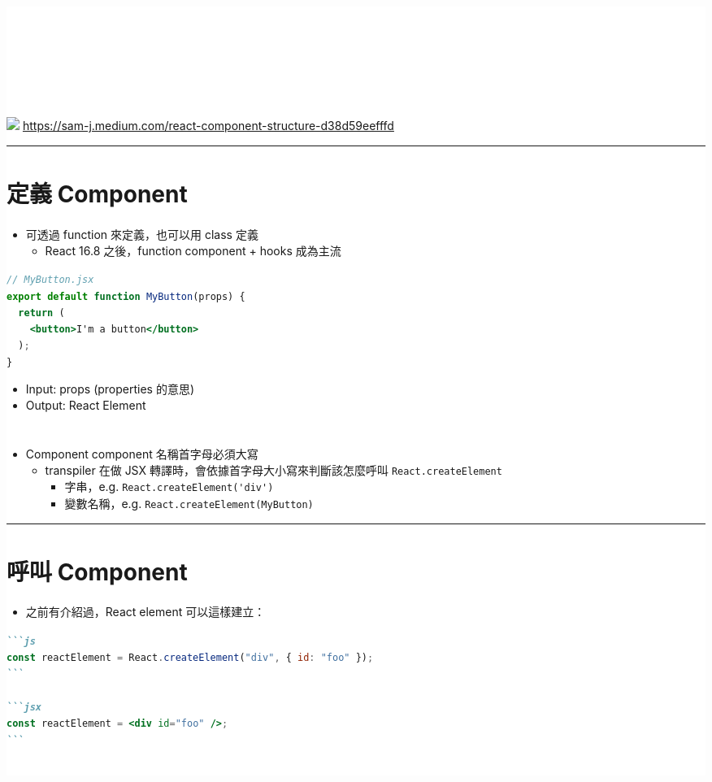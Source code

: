 <br><br><br><br><br><br>

<v-click>

![](https://miro.medium.com/v2/resize:fit:4800/format:webp/1*wmRD7YIgQsWEt8PBa1dIyQ.png)
<span class="opacity-30 text-xs">https://sam-j.medium.com/react-component-structure-d38d59eefffd</span>

</v-click>


---

# 定義 Component


- 可透過 function 來定義，也可以用 class 定義
  - React 16.8 之後，function component + hooks 成為主流

```jsx
// MyButton.jsx
export default function MyButton(props) {
  return (
    <button>I'm a button</button>
  );
}
```

- Input: props (properties 的意思)
- Output: React Element

<v-click>

#
- Component component 名稱首字母必須大寫
  - transpiler 在做 JSX 轉譯時，會依據首字母大小寫來判斷該怎麼呼叫 `React.createElement`
    - 字串，e.g. `React.createElement('div')`
    - 變數名稱，e.g. `React.createElement(MyButton)`

</v-click>

---

# 呼叫 Component

- 之前有介紹過，React element 可以這樣建立：

````md magic-move
```js
const reactElement = React.createElement("div", { id: "foo" });
```

```jsx
const reactElement = <div id="foo" />;
```
````
<br>
